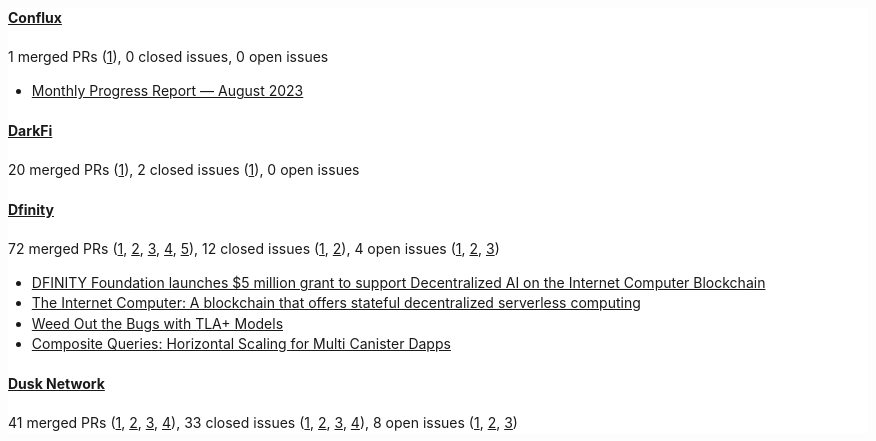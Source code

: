 [concordium-open_issues-1]: https://github.com/Concordium/concordium-rust-smart-contracts/issues?q=is%3Aissue+is%3Aopen+created%3A2023-08-01..2023-08-31%20-author:app/dependabot
[concordium-open_issues-2]: https://github.com/Concordium/concordium-base/issues?q=is%3Aissue+is%3Aopen+created%3A2023-08-01..2023-08-31%20-author:app/dependabot
[concordium-open_issues-3]: https://github.com/Concordium/concordium-node/issues?q=is%3Aissue+is%3Aopen+created%3A2023-08-01..2023-08-31%20-author:app/dependabot

#### [Conflux](https://github.com/Conflux-Chain)

1 merged PRs ([1][conflux-merged-prs-1]),
0 closed issues,
0 open issues

[conflux-merged-prs-1]: https://github.com/Conflux-Chain/conflux-rust/pulls?q=is%3Apr+is%3Aclosed+merged%3A2023-08-01..2023-08-31%20-author:app/dependabot

- [Monthly Progress Report — August 2023](https://medium.com/conflux-network/monthly-progress-report-august-2023-dc0f6c130f42)

#### [DarkFi](https://dark.fi)

20 merged PRs ([1][darkfi-merged-prs-1]),
2 closed issues ([1][darkfi-closed_issues-1]),
0 open issues

[darkfi-merged-prs-1]: https://github.com/darkrenaissance/darkfi/pulls?q=is%3Apr+is%3Aclosed+merged%3A2023-08-01..2023-08-31%20-author:app/dependabot
[darkfi-closed_issues-1]: https://github.com/darkrenaissance/darkfi/issues?q=is%3Aissue+is%3Aclosed+closed%3A2023-08-01..2023-08-31%20-author:app/dependabot

#### [Dfinity](https://github.com/dfinity)

72 merged PRs ([1][dfinity-merged-prs-1], [2][dfinity-merged-prs-2], [3][dfinity-merged-prs-3], [4][dfinity-merged-prs-4], [5][dfinity-merged-prs-5]),
12 closed issues ([1][dfinity-closed_issues-1], [2][dfinity-closed_issues-2]),
4 open issues ([1][dfinity-open_issues-1], [2][dfinity-open_issues-2], [3][dfinity-open_issues-3])

[dfinity-merged-prs-1]: https://github.com/dfinity/sdk/pulls?q=is%3Apr+is%3Aclosed+merged%3A2023-08-01..2023-08-31%20-author:app/dependabot
[dfinity-merged-prs-2]: https://github.com/dfinity/agent-rs/pulls?q=is%3Apr+is%3Aclosed+merged%3A2023-08-01..2023-08-31%20-author:app/dependabot
[dfinity-merged-prs-3]: https://github.com/dfinity/cdk-rs/pulls?q=is%3Apr+is%3Aclosed+merged%3A2023-08-01..2023-08-31%20-author:app/dependabot
[dfinity-merged-prs-4]: https://github.com/dfinity/candid/pulls?q=is%3Apr+is%3Aclosed+merged%3A2023-08-01..2023-08-31%20-author:app/dependabot
[dfinity-merged-prs-5]: https://github.com/dfinity/vessel/pulls?q=is%3Apr+is%3Aclosed+merged%3A2023-08-01..2023-08-31%20-author:app/dependabot
[dfinity-closed_issues-1]: https://github.com/dfinity/sdk/issues?q=is%3Aissue+is%3Aclosed+closed%3A2023-08-01..2023-08-31%20-author:app/dependabot
[dfinity-closed_issues-2]: https://github.com/dfinity/candid/issues?q=is%3Aissue+is%3Aclosed+closed%3A2023-08-01..2023-08-31%20-author:app/dependabot
[dfinity-open_issues-1]: https://github.com/dfinity/sdk/issues?q=is%3Aissue+is%3Aopen+created%3A2023-08-01..2023-08-31%20-author:app/dependabot
[dfinity-open_issues-2]: https://github.com/dfinity/agent-rs/issues?q=is%3Aissue+is%3Aopen+created%3A2023-08-01..2023-08-31%20-author:app/dependabot
[dfinity-open_issues-3]: https://github.com/dfinity/candid/issues?q=is%3Aissue+is%3Aopen+created%3A2023-08-01..2023-08-31%20-author:app/dependabot

- [DFINITY Foundation launches $5 million grant to support Decentralized AI on the Internet Computer Blockchain](https://medium.com/dfinity/dfinity-foundation-launches-5-million-grant-to-support-decentralized-ai-on-the-internet-computer-9bb93b4d68cd)
- [The Internet Computer: A blockchain that offers stateful decentralized serverless computing](https://medium.com/dfinity/the-internet-computer-a-blockchain-that-offers-stateful-decentralized-serverless-computing-cdbbfdca4b7e)
- [Weed Out the Bugs with TLA+ Models](https://medium.com/dfinity/weeding-out-the-bugs-with-tla-models-3606045bf24e)
- [Composite Queries: Horizontal Scaling for Multi Canister Dapps](https://medium.com/dfinity/composite-queries-horizontal-scaling-for-multi-canister-dapps-e766e62bdea9)

#### [Dusk Network](https://github.com/dusk-network)

41 merged PRs ([1][dusk_network-merged-prs-1], [2][dusk_network-merged-prs-2], [3][dusk_network-merged-prs-3], [4][dusk_network-merged-prs-4]),
33 closed issues ([1][dusk_network-closed_issues-1], [2][dusk_network-closed_issues-2], [3][dusk_network-closed_issues-3], [4][dusk_network-closed_issues-4]),
8 open issues ([1][dusk_network-open_issues-1], [2][dusk_network-open_issues-2], [3][dusk_network-open_issues-3])

[dusk_network-merged-prs-1]: https://github.com/dusk-network/plonk/pulls?q=is%3Apr+is%3Aclosed+merged%3A2023-08-01..2023-08-31%20-author:app/dependabot
[dusk_network-merged-prs-2]: https://github.com/dusk-network/rusk/pulls?q=is%3Apr+is%3Aclosed+merged%3A2023-08-01..2023-08-31%20-author:app/dependabot
[dusk_network-merged-prs-3]: https://github.com/dusk-network/wallet-cli/pulls?q=is%3Apr+is%3Aclosed+merged%3A2023-08-01..2023-08-31%20-author:app/dependabot
[dusk_network-merged-prs-4]: https://github.com/dusk-network/wallet-core/pulls?q=is%3Apr+is%3Aclosed+merged%3A2023-08-01..2023-08-31%20-author:app/dependabot
[dusk_network-closed_issues-1]: https://github.com/dusk-network/plonk/issues?q=is%3Aissue+is%3Aclosed+closed%3A2023-08-01..2023-08-31%20-author:app/dependabot
[dusk_network-closed_issues-2]: https://github.com/dusk-network/rusk/issues?q=is%3Aissue+is%3Aclosed+closed%3A2023-08-01..2023-08-31%20-author:app/dependabot
[dusk_network-closed_issues-3]: https://github.com/dusk-network/wallet-cli/issues?q=is%3Aissue+is%3Aclosed+closed%3A2023-08-01..2023-08-31%20-author:app/dependabot
[dusk_network-closed_issues-4]: https://github.com/dusk-network/wallet-core/issues?q=is%3Aissue+is%3Aclosed+closed%3A2023-08-01..2023-08-31%20-author:app/dependabot
[dusk_network-open_issues-1]: https://github.com/dusk-network/plonk/issues?q=is%3Aissue+is%3Aopen+created%3A2023-08-01..2023-08-31%20-author:app/dependabot
[dusk_network-open_issues-2]: https://github.com/dusk-network/rusk/issues?q=is%3Aissue+is%3Aopen+created%3A2023-08-01..2023-08-31%20-author:app/dependabot

[Alexander]: https://github.com/alexs-sh
[camilahanada]: https://github.com/camilahanada
[dvnik8006]: https://github.com/dvnik8006
[luxbe]: https://github.com/luxbe
[raulk]: https://github.com/raulk
[Brian Anderson]: https://github.com/brson
[Aimee Zhu]: https://github.com/Aimeedeer
[aleo-merged-prs-1]: https://github.com/AleoHQ/sdk/pulls?q=is%3Apr+is%3Aclosed+merged%3A2023-08-01..2023-08-31%20-author:app/dependabot
[aleo-merged-prs-2]: https://github.com/AleoHQ/leo/pulls?q=is%3Apr+is%3Aclosed+merged%3A2023-08-01..2023-08-31%20-author:app/dependabot
[aleo-merged-prs-3]: https://github.com/AleoHQ/snarkOS/pulls?q=is%3Apr+is%3Aclosed+merged%3A2023-08-01..2023-08-31%20-author:app/dependabot
[aleo-merged-prs-4]: https://github.com/AleoHQ/snarkVM/pulls?q=is%3Apr+is%3Aclosed+merged%3A2023-08-01..2023-08-31%20-author:app/dependabot
[aleo-merged-prs-5]: https://github.com/AleoHQ/welcome/pulls?q=is%3Apr+is%3Aclosed+merged%3A2023-08-01..2023-08-31%20-author:app/dependabot
[aleo-closed_issues-1]: https://github.com/AleoHQ/sdk/issues?q=is%3Aissue+is%3Aclosed+closed%3A2023-08-01..2023-08-31%20-author:app/dependabot
[aleo-closed_issues-2]: https://github.com/AleoHQ/leo/issues?q=is%3Aissue+is%3Aclosed+closed%3A2023-08-01..2023-08-31%20-author:app/dependabot
[aleo-closed_issues-3]: https://github.com/AleoHQ/snarkOS/issues?q=is%3Aissue+is%3Aclosed+closed%3A2023-08-01..2023-08-31%20-author:app/dependabot
[aleo-closed_issues-4]: https://github.com/AleoHQ/welcome/issues?q=is%3Aissue+is%3Aclosed+closed%3A2023-08-01..2023-08-31%20-author:app/dependabot
[aleo-open_issues-1]: https://github.com/AleoHQ/sdk/issues?q=is%3Aissue+is%3Aopen+created%3A2023-08-01..2023-08-31%20-author:app/dependabot
[aleo-open_issues-2]: https://github.com/AleoHQ/leo/issues?q=is%3Aissue+is%3Aopen+created%3A2023-08-01..2023-08-31%20-author:app/dependabot
[aleo-open_issues-3]: https://github.com/AleoHQ/snarkOS/issues?q=is%3Aissue+is%3Aopen+created%3A2023-08-01..2023-08-31%20-author:app/dependabot
[aleo-open_issues-4]: https://github.com/AleoHQ/snarkVM/issues?q=is%3Aissue+is%3Aopen+created%3A2023-08-01..2023-08-31%20-author:app/dependabot
[anoma-merged-prs-1]: https://github.com/anoma/masp/pulls?q=is%3Apr+is%3Aclosed+merged%3A2023-08-01..2023-08-31%20-author:app/dependabot
[anoma-merged-prs-2]: https://github.com/anoma/namada/pulls?q=is%3Apr+is%3Aclosed+merged%3A2023-08-01..2023-08-31%20-author:app/dependabot
[anoma-merged-prs-3]: https://github.com/anoma/vamp-ir/pulls?q=is%3Apr+is%3Aclosed+merged%3A2023-08-01..2023-08-31%20-author:app/dependabot
[anoma-merged-prs-4]: https://github.com/anoma/taiga/pulls?q=is%3Apr+is%3Aclosed+merged%3A2023-08-01..2023-08-31%20-author:app/dependabot
[anoma-closed_issues-1]: https://github.com/anoma/masp/issues?q=is%3Aissue+is%3Aclosed+closed%3A2023-08-01..2023-08-31%20-author:app/dependabot
[anoma-closed_issues-2]: https://github.com/anoma/namada/issues?q=is%3Aissue+is%3Aclosed+closed%3A2023-08-01..2023-08-31%20-author:app/dependabot
[anoma-open_issues-1]: https://github.com/anoma/masp/issues?q=is%3Aissue+is%3Aopen+created%3A2023-08-01..2023-08-31%20-author:app/dependabot
[anoma-open_issues-2]: https://github.com/anoma/namada/issues?q=is%3Aissue+is%3Aopen+created%3A2023-08-01..2023-08-31%20-author:app/dependabot
[anoma-open_issues-3]: https://github.com/anoma/taiga/issues?q=is%3Aissue+is%3Aopen+created%3A2023-08-01..2023-08-31%20-author:app/dependabot
[aptos-merged-prs-1]: https://github.com/aptos-labs/aptos-core/pulls?q=is%3Apr+is%3Aclosed+merged%3A2023-08-01..2023-08-31%20-author:app/dependabot
[aptos-closed_issues-1]: https://github.com/aptos-labs/aptos-core/issues?q=is%3Aissue+is%3Aclosed+closed%3A2023-08-01..2023-08-31%20-author:app/dependabot
[aptos-open_issues-1]: https://github.com/aptos-labs/aptos-core/issues?q=is%3Aissue+is%3Aopen+created%3A2023-08-01..2023-08-31%20-author:app/dependabot
[casper-merged-prs-1]: https://github.com/casper-network/casper-node/pulls?q=is%3Apr+is%3Aclosed+merged%3A2023-08-01..2023-08-31%20-author:app/dependabot
[casper-merged-prs-2]: https://github.com/casper-network/docs/pulls?q=is%3Apr+is%3Aclosed+merged%3A2023-08-01..2023-08-31%20-author:app/dependabot
[casper-closed_issues-1]: https://github.com/casper-network/casper-node/issues?q=is%3Aissue+is%3Aclosed+closed%3A2023-08-01..2023-08-31%20-author:app/dependabot
[casper-closed_issues-2]: https://github.com/casper-network/docs/issues?q=is%3Aissue+is%3Aclosed+closed%3A2023-08-01..2023-08-31%20-author:app/dependabot
[casper-open_issues-1]: https://github.com/casper-network/casper-node/issues?q=is%3Aissue+is%3Aopen+created%3A2023-08-01..2023-08-31%20-author:app/dependabot
[casper-open_issues-2]: https://github.com/casper-network/docs/issues?q=is%3Aissue+is%3Aopen+created%3A2023-08-01..2023-08-31%20-author:app/dependabot
[comit-merged-prs-1]: https://github.com/comit-network/xmr-btc-swap/pulls?q=is%3Apr+is%3Aclosed+merged%3A2023-08-01..2023-08-31%20-author:app/dependabot
[comit-closed_issues-1]: https://github.com/comit-network/xmr-btc-swap/issues?q=is%3Aissue+is%3Aclosed+closed%3A2023-08-01..2023-08-31%20-author:app/dependabot
[comit-open_issues-1]: https://github.com/comit-network/xmr-btc-swap/issues?q=is%3Aissue+is%3Aopen+created%3A2023-08-01..2023-08-31%20-author:app/dependabot
[concordium-merged-prs-1]: https://github.com/Concordium/concordium-rust-smart-contracts/pulls?q=is%3Apr+is%3Aclosed+merged%3A2023-08-01..2023-08-31%20-author:app/dependabot
[concordium-merged-prs-2]: https://github.com/Concordium/concordium-contracts-common/pulls?q=is%3Apr+is%3Aclosed+merged%3A2023-08-01..2023-08-31%20-author:app/dependabot
[concordium-merged-prs-3]: https://github.com/Concordium/concordium-rust-sdk/pulls?q=is%3Apr+is%3Aclosed+merged%3A2023-08-01..2023-08-31%20-author:app/dependabot
[concordium-merged-prs-4]: https://github.com/Concordium/concordium-base/pulls?q=is%3Apr+is%3Aclosed+merged%3A2023-08-01..2023-08-31%20-author:app/dependabot
[concordium-merged-prs-5]: https://github.com/Concordium/concordium-node/pulls?q=is%3Apr+is%3Aclosed+merged%3A2023-08-01..2023-08-31%20-author:app/dependabot
[concordium-closed_issues-1]: https://github.com/Concordium/concordium-rust-smart-contracts/issues?q=is%3Aissue+is%3Aclosed+closed%3A2023-08-01..2023-08-31%20-author:app/dependabot
[concordium-closed_issues-2]: https://github.com/Concordium/concordium-contracts-common/issues?q=is%3Aissue+is%3Aclosed+closed%3A2023-08-01..2023-08-31%20-author:app/dependabot
[concordium-closed_issues-3]: https://github.com/Concordium/concordium-rust-sdk/issues?q=is%3Aissue+is%3Aclosed+closed%3A2023-08-01..2023-08-31%20-author:app/dependabot
[concordium-closed_issues-4]: https://github.com/Concordium/concordium-base/issues?q=is%3Aissue+is%3Aclosed+closed%3A2023-08-01..2023-08-31%20-author:app/dependabot
[concordium-closed_issues-5]: https://github.com/Concordium/concordium-node/issues?q=is%3Aissue+is%3Aclosed+closed%3A2023-08-01..2023-08-31%20-author:app/dependabot
[dusk_network-open_issues-3]: https://github.com/dusk-network/wallet-cli/issues?q=is%3Aissue+is%3Aopen+created%3A2023-08-01..2023-08-31%20-author:app/dependabot
[espresso_systems-merged-prs-1]: https://github.com/EspressoSystems/jellyfish/pulls?q=is%3Apr+is%3Aclosed+merged%3A2023-08-01..2023-08-31%20-author:app/dependabot
[espresso_systems-merged-prs-2]: https://github.com/EspressoSystems/HotShot/pulls?q=is%3Apr+is%3Aclosed+merged%3A2023-08-01..2023-08-31%20-author:app/dependabot
[espresso_systems-closed_issues-1]: https://github.com/EspressoSystems/jellyfish/issues?q=is%3Aissue+is%3Aclosed+closed%3A2023-08-01..2023-08-31%20-author:app/dependabot
[espresso_systems-closed_issues-2]: https://github.com/EspressoSystems/HotShot/issues?q=is%3Aissue+is%3Aclosed+closed%3A2023-08-01..2023-08-31%20-author:app/dependabot
[espresso_systems-open_issues-1]: https://github.com/EspressoSystems/jellyfish/issues?q=is%3Aissue+is%3Aopen+created%3A2023-08-01..2023-08-31%20-author:app/dependabot
[espresso_systems-open_issues-2]: https://github.com/EspressoSystems/HotShot/issues?q=is%3Aissue+is%3Aopen+created%3A2023-08-01..2023-08-31%20-author:app/dependabot
[filecoin-merged-prs-1]: https://github.com/filecoin-project/blstrs/pulls?q=is%3Apr+is%3Aclosed+merged%3A2023-08-01..2023-08-31%20-author:app/dependabot
[filecoin-merged-prs-2]: https://github.com/filecoin-project/builtin-actors/pulls?q=is%3Apr+is%3Aclosed+merged%3A2023-08-01..2023-08-31%20-author:app/dependabot
[filecoin-merged-prs-3]: https://github.com/filecoin-project/builtin-actors-bundler/pulls?q=is%3Apr+is%3Aclosed+merged%3A2023-08-01..2023-08-31%20-author:app/dependabot
[filecoin-merged-prs-4]: https://github.com/filecoin-project/filecoin-ffi/pulls?q=is%3Apr+is%3Aclosed+merged%3A2023-08-01..2023-08-31%20-author:app/dependabot
[filecoin-merged-prs-5]: https://github.com/lurk-lab/neptune/pulls?q=is%3Apr+is%3Aclosed+merged%3A2023-08-01..2023-08-31%20-author:app/dependabot
[filecoin-merged-prs-6]: https://github.com/filecoin-project/ref-fvm/pulls?q=is%3Apr+is%3Aclosed+merged%3A2023-08-01..2023-08-31%20-author:app/dependabot
[filecoin-merged-prs-7]: https://github.com/filecoin-project/rust-fil-proofs/pulls?q=is%3Apr+is%3Aclosed+merged%3A2023-08-01..2023-08-31%20-author:app/dependabot
[filecoin-merged-prs-8]: https://github.com/ChainSafe/forest/pulls?q=is%3Apr+is%3Aclosed+merged%3A2023-08-01..2023-08-31%20-author:app/dependabot
[filecoin-closed_issues-1]: https://github.com/filecoin-project/blstrs/issues?q=is%3Aissue+is%3Aclosed+closed%3A2023-08-01..2023-08-31%20-author:app/dependabot
[filecoin-closed_issues-2]: https://github.com/filecoin-project/builtin-actors/issues?q=is%3Aissue+is%3Aclosed+closed%3A2023-08-01..2023-08-31%20-author:app/dependabot
[filecoin-closed_issues-3]: https://github.com/lurk-lab/neptune/issues?q=is%3Aissue+is%3Aclosed+closed%3A2023-08-01..2023-08-31%20-author:app/dependabot
[filecoin-closed_issues-4]: https://github.com/filecoin-project/ref-fvm/issues?q=is%3Aissue+is%3Aclosed+closed%3A2023-08-01..2023-08-31%20-author:app/dependabot
[filecoin-closed_issues-5]: https://github.com/ChainSafe/forest/issues?q=is%3Aissue+is%3Aclosed+closed%3A2023-08-01..2023-08-31%20-author:app/dependabot
[filecoin-open_issues-1]: https://github.com/filecoin-project/builtin-actors/issues?q=is%3Aissue+is%3Aopen+created%3A2023-08-01..2023-08-31%20-author:app/dependabot
[filecoin-open_issues-2]: https://github.com/lurk-lab/neptune/issues?q=is%3Aissue+is%3Aopen+created%3A2023-08-01..2023-08-31%20-author:app/dependabot
[filecoin-open_issues-3]: https://github.com/filecoin-project/ref-fvm/issues?q=is%3Aissue+is%3Aopen+created%3A2023-08-01..2023-08-31%20-author:app/dependabot
[filecoin-open_issues-4]: https://github.com/ChainSafe/forest/issues?q=is%3Aissue+is%3Aopen+created%3A2023-08-01..2023-08-31%20-author:app/dependabot
[findora-merged-prs-1]: https://github.com/FindoraNetwork/platform/pulls?q=is%3Apr+is%3Aclosed+merged%3A2023-08-01..2023-08-31%20-author:app/dependabot
[findora-merged-prs-2]: https://github.com/FindoraNetwork/findora-scanner/pulls?q=is%3Apr+is%3Aclosed+merged%3A2023-08-01..2023-08-31%20-author:app/dependabot
[findora-merged-prs-3]: https://github.com/FindoraNetwork/noah/pulls?q=is%3Apr+is%3Aclosed+merged%3A2023-08-01..2023-08-31%20-author:app/dependabot
[fluence-merged-prs-1]: https://github.com/fluencelabs/marine/pulls?q=is%3Apr+is%3Aclosed+merged%3A2023-08-01..2023-08-31%20-author:app/dependabot
[fluence-merged-prs-2]: https://github.com/fluencelabs/aquavm/pulls?q=is%3Apr+is%3Aclosed+merged%3A2023-08-01..2023-08-31%20-author:app/dependabot
[fluence-merged-prs-3]: https://github.com/fluencelabs/examples/pulls?q=is%3Apr+is%3Aclosed+merged%3A2023-08-01..2023-08-31%20-author:app/dependabot
[fluence-merged-prs-4]: https://github.com/fluencelabs/registry/pulls?q=is%3Apr+is%3Aclosed+merged%3A2023-08-01..2023-08-31%20-author:app/dependabot
[fluence-merged-prs-5]: https://github.com/fluencelabs/trust-graph/pulls?q=is%3Apr+is%3Aclosed+merged%3A2023-08-01..2023-08-31%20-author:app/dependabot
[fluence-merged-prs-6]: https://github.com/fluencelabs/aqua-ipfs/pulls?q=is%3Apr+is%3Aclosed+merged%3A2023-08-01..2023-08-31%20-author:app/dependabot
[fluence-merged-prs-7]: https://github.com/fluencelabs/nox/pulls?q=is%3Apr+is%3Aclosed+merged%3A2023-08-01..2023-08-31%20-author:app/dependabot
[fluence-closed_issues-1]: https://github.com/fluencelabs/aquavm/issues?q=is%3Aissue+is%3Aclosed+closed%3A2023-08-01..2023-08-31%20-author:app/dependabot
[fuel-merged-prs-1]: https://github.com/FuelLabs/faucet/pulls?q=is%3Apr+is%3Aclosed+merged%3A2023-08-01..2023-08-31%20-author:app/dependabot
[fuel-merged-prs-2]: https://github.com/FuelLabs/forc-wallet/pulls?q=is%3Apr+is%3Aclosed+merged%3A2023-08-01..2023-08-31%20-author:app/dependabot
[fuel-merged-prs-3]: https://github.com/FuelLabs/fuel-core/pulls?q=is%3Apr+is%3Aclosed+merged%3A2023-08-01..2023-08-31%20-author:app/dependabot
[fuel-merged-prs-4]: https://github.com/FuelLabs/fuel-indexer/pulls?q=is%3Apr+is%3Aclosed+merged%3A2023-08-01..2023-08-31%20-author:app/dependabot
[fuel-merged-prs-5]: https://github.com/FuelLabs/fuel-vm/pulls?q=is%3Apr+is%3Aclosed+merged%3A2023-08-01..2023-08-31%20-author:app/dependabot
[fuel-merged-prs-6]: https://github.com/FuelLabs/fuels-rs/pulls?q=is%3Apr+is%3Aclosed+merged%3A2023-08-01..2023-08-31%20-author:app/dependabot
[fuel-merged-prs-7]: https://github.com/FuelLabs/fuelup/pulls?q=is%3Apr+is%3Aclosed+merged%3A2023-08-01..2023-08-31%20-author:app/dependabot
[fuel-merged-prs-8]: https://github.com/FuelLabs/sway/pulls?q=is%3Apr+is%3Aclosed+merged%3A2023-08-01..2023-08-31%20-author:app/dependabot
[fuel-closed_issues-1]: https://github.com/FuelLabs/forc-wallet/issues?q=is%3Aissue+is%3Aclosed+closed%3A2023-08-01..2023-08-31%20-author:app/dependabot
[fuel-closed_issues-2]: https://github.com/FuelLabs/fuel-core/issues?q=is%3Aissue+is%3Aclosed+closed%3A2023-08-01..2023-08-31%20-author:app/dependabot
[fuel-closed_issues-3]: https://github.com/FuelLabs/fuel-indexer/issues?q=is%3Aissue+is%3Aclosed+closed%3A2023-08-01..2023-08-31%20-author:app/dependabot
[fuel-closed_issues-4]: https://github.com/FuelLabs/fuel-vm/issues?q=is%3Aissue+is%3Aclosed+closed%3A2023-08-01..2023-08-31%20-author:app/dependabot
[fuel-closed_issues-5]: https://github.com/FuelLabs/fuels-rs/issues?q=is%3Aissue+is%3Aclosed+closed%3A2023-08-01..2023-08-31%20-author:app/dependabot
[fuel-closed_issues-6]: https://github.com/FuelLabs/fuelup/issues?q=is%3Aissue+is%3Aclosed+closed%3A2023-08-01..2023-08-31%20-author:app/dependabot
[fuel-closed_issues-7]: https://github.com/FuelLabs/sway/issues?q=is%3Aissue+is%3Aclosed+closed%3A2023-08-01..2023-08-31%20-author:app/dependabot
[fuel-open_issues-1]: https://github.com/FuelLabs/forc-wallet/issues?q=is%3Aissue+is%3Aopen+created%3A2023-08-01..2023-08-31%20-author:app/dependabot
[fuel-open_issues-2]: https://github.com/FuelLabs/fuel-core/issues?q=is%3Aissue+is%3Aopen+created%3A2023-08-01..2023-08-31%20-author:app/dependabot
[fuel-open_issues-3]: https://github.com/FuelLabs/fuel-indexer/issues?q=is%3Aissue+is%3Aopen+created%3A2023-08-01..2023-08-31%20-author:app/dependabot
[fuel-open_issues-4]: https://github.com/FuelLabs/fuel-vm/issues?q=is%3Aissue+is%3Aopen+created%3A2023-08-01..2023-08-31%20-author:app/dependabot
[fuel-open_issues-5]: https://github.com/FuelLabs/fuels-rs/issues?q=is%3Aissue+is%3Aopen+created%3A2023-08-01..2023-08-31%20-author:app/dependabot
[fuel-open_issues-6]: https://github.com/FuelLabs/fuelup/issues?q=is%3Aissue+is%3Aopen+created%3A2023-08-01..2023-08-31%20-author:app/dependabot
[fuel-open_issues-7]: https://github.com/FuelLabs/sway/issues?q=is%3Aissue+is%3Aopen+created%3A2023-08-01..2023-08-31%20-author:app/dependabot
[golem-merged-prs-1]: https://github.com/golemfactory/yagna/pulls?q=is%3Apr+is%3Aclosed+merged%3A2023-08-01..2023-08-31%20-author:app/dependabot
[golem-merged-prs-2]: https://github.com/golemfactory/ya-relay/pulls?q=is%3Apr+is%3Aclosed+merged%3A2023-08-01..2023-08-31%20-author:app/dependabot
[golem-closed_issues-1]: https://github.com/golemfactory/yagna/issues?q=is%3Aissue+is%3Aclosed+closed%3A2023-08-01..2023-08-31%20-author:app/dependabot
[golem-closed_issues-2]: https://github.com/golemfactory/ya-relay/issues?q=is%3Aissue+is%3Aclosed+closed%3A2023-08-01..2023-08-31%20-author:app/dependabot
[golem-closed_issues-3]: https://github.com/golemfactory/ya-runtime-vm/issues?q=is%3Aissue+is%3Aclosed+closed%3A2023-08-01..2023-08-31%20-author:app/dependabot
[golem-open_issues-1]: https://github.com/golemfactory/yagna/issues?q=is%3Aissue+is%3Aopen+created%3A2023-08-01..2023-08-31%20-author:app/dependabot
[golem-open_issues-2]: https://github.com/golemfactory/ya-relay/issues?q=is%3Aissue+is%3Aopen+created%3A2023-08-01..2023-08-31%20-author:app/dependabot
[golem-open_issues-3]: https://github.com/golemfactory/ya-runtime-vm/issues?q=is%3Aissue+is%3Aopen+created%3A2023-08-01..2023-08-31%20-author:app/dependabot
[grin-merged-prs-1]: https://github.com/mimblewimble/grin/pulls?q=is%3Apr+is%3Aclosed+merged%3A2023-08-01..2023-08-31%20-author:app/dependabot
[grin-merged-prs-2]: https://github.com/mimblewimble/grin-wallet/pulls?q=is%3Apr+is%3Aclosed+merged%3A2023-08-01..2023-08-31%20-author:app/dependabot
[grin-open_issues-1]: https://github.com/mimblewimble/grin/issues?q=is%3Aissue+is%3Aopen+created%3A2023-08-01..2023-08-31%20-author:app/dependabot
[helium-merged-prs-1]: https://github.com/helium/gateway-rs/pulls?q=is%3Apr+is%3Aclosed+merged%3A2023-08-01..2023-08-31%20-author:app/dependabot
[helium-merged-prs-2]: https://github.com/helium/semtech-udp/pulls?q=is%3Apr+is%3Aclosed+merged%3A2023-08-01..2023-08-31%20-author:app/dependabot
[helium-merged-prs-3]: https://github.com/helium/helium-crypto-rs/pulls?q=is%3Apr+is%3Aclosed+merged%3A2023-08-01..2023-08-31%20-author:app/dependabot
[helium-merged-prs-4]: https://github.com/helium/ecc608-linux-rs/pulls?q=is%3Apr+is%3Aclosed+merged%3A2023-08-01..2023-08-31%20-author:app/dependabot
[helium-merged-prs-5]: https://github.com/helium/helium-wallet-rs/pulls?q=is%3Apr+is%3Aclosed+merged%3A2023-08-01..2023-08-31%20-author:app/dependabot
[helium-closed_issues-1]: https://github.com/helium/gateway-rs/issues?q=is%3Aissue+is%3Aclosed+closed%3A2023-08-01..2023-08-31%20-author:app/dependabot
[helium-open_issues-1]: https://github.com/helium/helium-wallet-rs/issues?q=is%3Aissue+is%3Aopen+created%3A2023-08-01..2023-08-31%20-author:app/dependabot
[holochain-merged-prs-1]: https://github.com/holochain/holochain/pulls?q=is%3Apr+is%3Aclosed+merged%3A2023-08-01..2023-08-31%20-author:app/dependabot
[holochain-merged-prs-2]: https://github.com/holochain/launcher/pulls?q=is%3Apr+is%3Aclosed+merged%3A2023-08-01..2023-08-31%20-author:app/dependabot
[holochain-merged-prs-3]: https://github.com/holochain/holochain-client-rust/pulls?q=is%3Apr+is%3Aclosed+merged%3A2023-08-01..2023-08-31%20-author:app/dependabot
[holochain-merged-prs-4]: https://github.com/holochain/holochain-wasmer/pulls?q=is%3Apr+is%3Aclosed+merged%3A2023-08-01..2023-08-31%20-author:app/dependabot
[holochain-closed_issues-1]: https://github.com/holochain/holochain/issues?q=is%3Aissue+is%3Aclosed+closed%3A2023-08-01..2023-08-31%20-author:app/dependabot
[holochain-closed_issues-2]: https://github.com/holochain/launcher/issues?q=is%3Aissue+is%3Aclosed+closed%3A2023-08-01..2023-08-31%20-author:app/dependabot
[holochain-open_issues-1]: https://github.com/holochain/holochain/issues?q=is%3Aissue+is%3Aopen+created%3A2023-08-01..2023-08-31%20-author:app/dependabot
[holochain-open_issues-2]: https://github.com/holochain/launcher/issues?q=is%3Aissue+is%3Aopen+created%3A2023-08-01..2023-08-31%20-author:app/dependabot
[iota-merged-prs-1]: https://github.com/iotaledger/wallet.rs/pulls?q=is%3Apr+is%3Aclosed+merged%3A2023-08-01..2023-08-31%20-author:app/dependabot
[iota-merged-prs-2]: https://github.com/iotaledger/iota.rs/pulls?q=is%3Apr+is%3Aclosed+merged%3A2023-08-01..2023-08-31%20-author:app/dependabot
[iota-merged-prs-3]: https://github.com/iotaledger/identity.rs/pulls?q=is%3Apr+is%3Aclosed+merged%3A2023-08-01..2023-08-31%20-author:app/dependabot
[iota-open_issues-1]: https://github.com/iotaledger/bee/issues?q=is%3Aissue+is%3Aopen+created%3A2023-08-01..2023-08-31%20-author:app/dependabot
[iota-open_issues-2]: https://github.com/iotaledger/identity.rs/issues?q=is%3Aissue+is%3Aopen+created%3A2023-08-01..2023-08-31%20-author:app/dependabot
[maidsafe-merged-prs-1]: https://github.com/maidsafe/safe_network/pulls?q=is%3Apr+is%3Aclosed+merged%3A2023-08-01..2023-08-31%20-author:app/dependabot
[maidsafe-closed_issues-1]: https://github.com/maidsafe/safe_network/issues?q=is%3Aissue+is%3Aclosed+closed%3A2023-08-01..2023-08-31%20-author:app/dependabot
[maidsafe-open_issues-1]: https://github.com/maidsafe/safe_network/issues?q=is%3Aissue+is%3Aopen+created%3A2023-08-01..2023-08-31%20-author:app/dependabot
[maidsafe-open_issues-2]: https://github.com/maidsafe/qp2p/issues?q=is%3Aissue+is%3Aopen+created%3A2023-08-01..2023-08-31%20-author:app/dependabot
[mina-merged-prs-1]: https://github.com/openmina/openmina/pulls?q=is%3Apr+is%3Aclosed+merged%3A2023-08-01..2023-08-31%20-author:app/dependabot
[mina-closed_issues-1]: https://github.com/openmina/openmina/issues?q=is%3Aissue+is%3Aclosed+closed%3A2023-08-01..2023-08-31%20-author:app/dependabot
[mina-open_issues-1]: https://github.com/openmina/openmina/issues?q=is%3Aissue+is%3Aopen+created%3A2023-08-01..2023-08-31%20-author:app/dependabot
[mobilecoin-merged-prs-1]: https://github.com/mobilecoinfoundation/mobilecoin/pulls?q=is%3Apr+is%3Aclosed+merged%3A2023-08-01..2023-08-31%20-author:app/dependabot
[mobilecoin-closed_issues-1]: https://github.com/mobilecoinfoundation/mobilecoin/issues?q=is%3Aissue+is%3Aclosed+closed%3A2023-08-01..2023-08-31%20-author:app/dependabot
[mobilecoin-open_issues-1]: https://github.com/mobilecoinfoundation/mobilecoin/issues?q=is%3Aissue+is%3Aopen+created%3A2023-08-01..2023-08-31%20-author:app/dependabot
[multiversx-merged-prs-1]: https://github.com/multiversx/mx-sdk-rs/pulls?q=is%3Apr+is%3Aclosed+merged%3A2023-08-01..2023-08-31%20-author:app/dependabot
[multiversx-merged-prs-2]: https://github.com/multiversx/mx-exchange-sc/pulls?q=is%3Apr+is%3Aclosed+merged%3A2023-08-01..2023-08-31%20-author:app/dependabot
[multiversx-merged-prs-3]: https://github.com/multiversx/mx-metabonding-sc/pulls?q=is%3Apr+is%3Aclosed+merged%3A2023-08-01..2023-08-31%20-author:app/dependabot
[multiversx-merged-prs-4]: https://github.com/multiversx/mx-bridge-eth-sc-rs/pulls?q=is%3Apr+is%3Aclosed+merged%3A2023-08-01..2023-08-31%20-author:app/dependabot
[multiversx-closed_issues-1]: https://github.com/multiversx/mx-sdk-rs/issues?q=is%3Aissue+is%3Aclosed+closed%3A2023-08-01..2023-08-31%20-author:app/dependabot
[multiversx-open_issues-1]: https://github.com/multiversx/mx-sdk-rs/issues?q=is%3Aissue+is%3Aopen+created%3A2023-08-01..2023-08-31%20-author:app/dependabot
[near-merged-prs-1]: https://github.com/near/workspaces-rs/pulls?q=is%3Apr+is%3Aclosed+merged%3A2023-08-01..2023-08-31%20-author:app/dependabot
[near-merged-prs-2]: https://github.com/near/nearcore/pulls?q=is%3Apr+is%3Aclosed+merged%3A2023-08-01..2023-08-31%20-author:app/dependabot
[near-merged-prs-3]: https://github.com/near/near-cli-rs/pulls?q=is%3Apr+is%3Aclosed+merged%3A2023-08-01..2023-08-31%20-author:app/dependabot
[near-merged-prs-4]: https://github.com/near/near-sdk-rs/pulls?q=is%3Apr+is%3Aclosed+merged%3A2023-08-01..2023-08-31%20-author:app/dependabot
[near-merged-prs-5]: https://github.com/near/near-jsonrpc-client-rs/pulls?q=is%3Apr+is%3Aclosed+merged%3A2023-08-01..2023-08-31%20-author:app/dependabot
[near-merged-prs-6]: https://github.com/near/borsh-rs/pulls?q=is%3Apr+is%3Aclosed+merged%3A2023-08-01..2023-08-31%20-author:app/dependabot
[near-closed_issues-1]: https://github.com/near/nearcore/issues?q=is%3Aissue+is%3Aclosed+closed%3A2023-08-01..2023-08-31%20-author:app/dependabot
[near-closed_issues-2]: https://github.com/near/near-cli-rs/issues?q=is%3Aissue+is%3Aclosed+closed%3A2023-08-01..2023-08-31%20-author:app/dependabot
[near-closed_issues-3]: https://github.com/near/near-sdk-rs/issues?q=is%3Aissue+is%3Aclosed+closed%3A2023-08-01..2023-08-31%20-author:app/dependabot
[near-closed_issues-4]: https://github.com/near/borsh-rs/issues?q=is%3Aissue+is%3Aclosed+closed%3A2023-08-01..2023-08-31%20-author:app/dependabot
[near-open_issues-1]: https://github.com/near/nearcore/issues?q=is%3Aissue+is%3Aopen+created%3A2023-08-01..2023-08-31%20-author:app/dependabot
[near-open_issues-2]: https://github.com/near/near-sdk-rs/issues?q=is%3Aissue+is%3Aopen+created%3A2023-08-01..2023-08-31%20-author:app/dependabot
[near-open_issues-3]: https://github.com/near/borsh-rs/issues?q=is%3Aissue+is%3Aopen+created%3A2023-08-01..2023-08-31%20-author:app/dependabot
[near-open_issues-4]: https://github.com/near/near-indexer-for-explorer/issues?q=is%3Aissue+is%3Aopen+created%3A2023-08-01..2023-08-31%20-author:app/dependabot
[nervos-merged-prs-1]: https://github.com/nervosnetwork/ckb/pulls?q=is%3Apr+is%3Aclosed+merged%3A2023-08-01..2023-08-31%20-author:app/dependabot
[nervos-merged-prs-2]: https://github.com/nervosnetwork/ckb-vm/pulls?q=is%3Apr+is%3Aclosed+merged%3A2023-08-01..2023-08-31%20-author:app/dependabot
[nervos-merged-prs-3]: https://github.com/nervosnetwork/molecule/pulls?q=is%3Apr+is%3Aclosed+merged%3A2023-08-01..2023-08-31%20-author:app/dependabot
[nervos-merged-prs-4]: https://github.com/godwokenrises/godwoken-tests/pulls?q=is%3Apr+is%3Aclosed+merged%3A2023-08-01..2023-08-31%20-author:app/dependabot
[nervos-closed_issues-1]: https://github.com/nervosnetwork/ckb/issues?q=is%3Aissue+is%3Aclosed+closed%3A2023-08-01..2023-08-31%20-author:app/dependabot
[nervos-closed_issues-2]: https://github.com/nervosnetwork/capsule/issues?q=is%3Aissue+is%3Aclosed+closed%3A2023-08-01..2023-08-31%20-author:app/dependabot
[nervos-open_issues-1]: https://github.com/nervosnetwork/ckb/issues?q=is%3Aissue+is%3Aopen+created%3A2023-08-01..2023-08-31%20-author:app/dependabot
[oasis-merged-prs-1]: https://github.com/oasisprotocol/oasis-sdk/pulls?q=is%3Apr+is%3Aclosed+merged%3A2023-08-01..2023-08-31%20-author:app/dependabot
[oasis-closed_issues-1]: https://github.com/oasisprotocol/oasis-sdk/issues?q=is%3Aissue+is%3Aclosed+closed%3A2023-08-01..2023-08-31%20-author:app/dependabot
[oasis-open_issues-1]: https://github.com/oasisprotocol/oasis-sdk/issues?q=is%3Aissue+is%3Aopen+created%3A2023-08-01..2023-08-31%20-author:app/dependabot
[parity-merged-prs-1]: https://github.com/paritytech/substrate/pulls?q=is%3Apr+is%3Aclosed+merged%3A2023-08-01..2023-08-31%20-author:app/dependabot
[parity-merged-prs-2]: https://github.com/paritytech/polkadot/pulls?q=is%3Apr+is%3Aclosed+merged%3A2023-08-01..2023-08-31%20-author:app/dependabot
[parity-merged-prs-3]: https://github.com/paritytech/cumulus/pulls?q=is%3Apr+is%3Aclosed+merged%3A2023-08-01..2023-08-31%20-author:app/dependabot
[parity-merged-prs-4]: https://github.com/paritytech/parity-signer/pulls?q=is%3Apr+is%3Aclosed+merged%3A2023-08-01..2023-08-31%20-author:app/dependabot
[parity-merged-prs-5]: https://github.com/paritytech/ink/pulls?q=is%3Apr+is%3Aclosed+merged%3A2023-08-01..2023-08-31%20-author:app/dependabot
[parity-merged-prs-6]: https://github.com/paritytech/parity-common/pulls?q=is%3Apr+is%3Aclosed+merged%3A2023-08-01..2023-08-31%20-author:app/dependabot
[parity-merged-prs-7]: https://github.com/paritytech/subxt/pulls?q=is%3Apr+is%3Aclosed+merged%3A2023-08-01..2023-08-31%20-author:app/dependabot
[parity-merged-prs-8]: https://github.com/paritytech/jsonrpsee/pulls?q=is%3Apr+is%3Aclosed+merged%3A2023-08-01..2023-08-31%20-author:app/dependabot
[parity-merged-prs-9]: https://github.com/paritytech/frontier/pulls?q=is%3Apr+is%3Aclosed+merged%3A2023-08-01..2023-08-31%20-author:app/dependabot
[parity-merged-prs-10]: https://github.com/paritytech/cargo-contract/pulls?q=is%3Apr+is%3Aclosed+merged%3A2023-08-01..2023-08-31%20-author:app/dependabot
[parity-merged-prs-11]: https://github.com/paritytech/substrate-contracts-node/pulls?q=is%3Apr+is%3Aclosed+merged%3A2023-08-01..2023-08-31%20-author:app/dependabot
[parity-merged-prs-12]: https://github.com/paritytech/metadata-portal/pulls?q=is%3Apr+is%3Aclosed+merged%3A2023-08-01..2023-08-31%20-author:app/dependabot
[parity-merged-prs-13]: https://github.com/paritytech/parity-bridges-common/pulls?q=is%3Apr+is%3Aclosed+merged%3A2023-08-01..2023-08-31%20-author:app/dependabot
[parity-closed_issues-1]: https://github.com/paritytech/substrate/issues?q=is%3Aissue+is%3Aclosed+closed%3A2023-08-01..2023-08-31%20-author:app/dependabot
[parity-closed_issues-2]: https://github.com/paritytech/polkadot/issues?q=is%3Aissue+is%3Aclosed+closed%3A2023-08-01..2023-08-31%20-author:app/dependabot
[parity-closed_issues-3]: https://github.com/paritytech/cumulus/issues?q=is%3Aissue+is%3Aclosed+closed%3A2023-08-01..2023-08-31%20-author:app/dependabot
[parity-closed_issues-4]: https://github.com/paritytech/parity-signer/issues?q=is%3Aissue+is%3Aclosed+closed%3A2023-08-01..2023-08-31%20-author:app/dependabot
[parity-closed_issues-5]: https://github.com/paritytech/ink/issues?q=is%3Aissue+is%3Aclosed+closed%3A2023-08-01..2023-08-31%20-author:app/dependabot
[parity-closed_issues-6]: https://github.com/paritytech/parity-common/issues?q=is%3Aissue+is%3Aclosed+closed%3A2023-08-01..2023-08-31%20-author:app/dependabot
[parity-closed_issues-7]: https://github.com/paritytech/subxt/issues?q=is%3Aissue+is%3Aclosed+closed%3A2023-08-01..2023-08-31%20-author:app/dependabot
[parity-closed_issues-8]: https://github.com/paritytech/jsonrpsee/issues?q=is%3Aissue+is%3Aclosed+closed%3A2023-08-01..2023-08-31%20-author:app/dependabot
[parity-closed_issues-9]: https://github.com/paritytech/frontier/issues?q=is%3Aissue+is%3Aclosed+closed%3A2023-08-01..2023-08-31%20-author:app/dependabot
[parity-closed_issues-10]: https://github.com/paritytech/cargo-contract/issues?q=is%3Aissue+is%3Aclosed+closed%3A2023-08-01..2023-08-31%20-author:app/dependabot
[parity-closed_issues-11]: https://github.com/paritytech/substrate-contracts-node/issues?q=is%3Aissue+is%3Aclosed+closed%3A2023-08-01..2023-08-31%20-author:app/dependabot
[parity-closed_issues-12]: https://github.com/paritytech/parity-bridges-common/issues?q=is%3Aissue+is%3Aclosed+closed%3A2023-08-01..2023-08-31%20-author:app/dependabot
[parity-open_issues-1]: https://github.com/paritytech/substrate/issues?q=is%3Aissue+is%3Aopen+created%3A2023-08-01..2023-08-31%20-author:app/dependabot
[parity-open_issues-2]: https://github.com/paritytech/cumulus/issues?q=is%3Aissue+is%3Aopen+created%3A2023-08-01..2023-08-31%20-author:app/dependabot
[parity-open_issues-3]: https://github.com/paritytech/parity-signer/issues?q=is%3Aissue+is%3Aopen+created%3A2023-08-01..2023-08-31%20-author:app/dependabot
[parity-open_issues-4]: https://github.com/paritytech/ink/issues?q=is%3Aissue+is%3Aopen+created%3A2023-08-01..2023-08-31%20-author:app/dependabot
[parity-open_issues-5]: https://github.com/paritytech/parity-common/issues?q=is%3Aissue+is%3Aopen+created%3A2023-08-01..2023-08-31%20-author:app/dependabot
[parity-open_issues-6]: https://github.com/paritytech/subxt/issues?q=is%3Aissue+is%3Aopen+created%3A2023-08-01..2023-08-31%20-author:app/dependabot
[parity-open_issues-7]: https://github.com/paritytech/jsonrpsee/issues?q=is%3Aissue+is%3Aopen+created%3A2023-08-01..2023-08-31%20-author:app/dependabot
[parity-open_issues-8]: https://github.com/paritytech/frontier/issues?q=is%3Aissue+is%3Aopen+created%3A2023-08-01..2023-08-31%20-author:app/dependabot
[parity-open_issues-9]: https://github.com/paritytech/cargo-contract/issues?q=is%3Aissue+is%3Aopen+created%3A2023-08-01..2023-08-31%20-author:app/dependabot
[parity-open_issues-10]: https://github.com/paritytech/substrate-contracts-node/issues?q=is%3Aissue+is%3Aopen+created%3A2023-08-01..2023-08-31%20-author:app/dependabot
[parity-open_issues-11]: https://github.com/paritytech/metadata-portal/issues?q=is%3Aissue+is%3Aopen+created%3A2023-08-01..2023-08-31%20-author:app/dependabot
[parity-open_issues-12]: https://github.com/paritytech/parity-bridges-common/issues?q=is%3Aissue+is%3Aopen+created%3A2023-08-01..2023-08-31%20-author:app/dependabot
[radix-merged-prs-1]: https://github.com/radixdlt/community-scrypto-examples/pulls?q=is%3Apr+is%3Aclosed+merged%3A2023-08-01..2023-08-31%20-author:app/dependabot
[radix-merged-prs-2]: https://github.com/radixdlt/radixdlt-scrypto/pulls?q=is%3Apr+is%3Aclosed+merged%3A2023-08-01..2023-08-31%20-author:app/dependabot
[radix-merged-prs-3]: https://github.com/radixdlt/scrypto-examples/pulls?q=is%3Apr+is%3Aclosed+merged%3A2023-08-01..2023-08-31%20-author:app/dependabot
[secret_network-merged-prs-1]: https://github.com/scrtlabs/SecretNetwork/pulls?q=is%3Apr+is%3Aclosed+merged%3A2023-08-01..2023-08-31%20-author:app/dependabot
[solana-merged-prs-1]: https://github.com/solana-labs/solana/pulls?q=is%3Apr+is%3Aclosed+merged%3A2023-08-01..2023-08-31%20-author:app/dependabot
[solana-merged-prs-2]: https://github.com/solana-labs/solana-program-library/pulls?q=is%3Apr+is%3Aclosed+merged%3A2023-08-01..2023-08-31%20-author:app/dependabot
[solana-closed_issues-1]: https://github.com/solana-labs/solana/issues?q=is%3Aissue+is%3Aclosed+closed%3A2023-08-01..2023-08-31%20-author:app/dependabot
[solana-closed_issues-2]: https://github.com/solana-labs/solana-program-library/issues?q=is%3Aissue+is%3Aclosed+closed%3A2023-08-01..2023-08-31%20-author:app/dependabot
[solana-open_issues-1]: https://github.com/solana-labs/solana/issues?q=is%3Aissue+is%3Aopen+created%3A2023-08-01..2023-08-31%20-author:app/dependabot
[solana-open_issues-2]: https://github.com/solana-labs/solana-program-library/issues?q=is%3Aissue+is%3Aopen+created%3A2023-08-01..2023-08-31%20-author:app/dependabot
[soroban-merged-prs-1]: https://github.com/stellar/rs-soroban-sdk/pulls?q=is%3Apr+is%3Aclosed+merged%3A2023-08-01..2023-08-31%20-author:app/dependabot
[soroban-merged-prs-2]: https://github.com/stellar/rs-soroban-env/pulls?q=is%3Apr+is%3Aclosed+merged%3A2023-08-01..2023-08-31%20-author:app/dependabot
[soroban-merged-prs-3]: https://github.com/stellar/soroban-tools/pulls?q=is%3Apr+is%3Aclosed+merged%3A2023-08-01..2023-08-31%20-author:app/dependabot
[soroban-merged-prs-4]: https://github.com/stellar/soroban-examples/pulls?q=is%3Apr+is%3Aclosed+merged%3A2023-08-01..2023-08-31%20-author:app/dependabot
[soroban-merged-prs-5]: https://github.com/stellar/scaffold-soroban/pulls?q=is%3Apr+is%3Aclosed+merged%3A2023-08-01..2023-08-31%20-author:app/dependabot
[soroban-closed_issues-1]: https://github.com/stellar/rs-soroban-sdk/issues?q=is%3Aissue+is%3Aclosed+closed%3A2023-08-01..2023-08-31%20-author:app/dependabot
[soroban-closed_issues-2]: https://github.com/stellar/rs-soroban-env/issues?q=is%3Aissue+is%3Aclosed+closed%3A2023-08-01..2023-08-31%20-author:app/dependabot
[soroban-closed_issues-3]: https://github.com/stellar/soroban-tools/issues?q=is%3Aissue+is%3Aclosed+closed%3A2023-08-01..2023-08-31%20-author:app/dependabot
[soroban-closed_issues-4]: https://github.com/stellar/soroban-examples/issues?q=is%3Aissue+is%3Aclosed+closed%3A2023-08-01..2023-08-31%20-author:app/dependabot
[soroban-open_issues-1]: https://github.com/stellar/rs-soroban-sdk/issues?q=is%3Aissue+is%3Aopen+created%3A2023-08-01..2023-08-31%20-author:app/dependabot
[soroban-open_issues-2]: https://github.com/stellar/rs-soroban-env/issues?q=is%3Aissue+is%3Aopen+created%3A2023-08-01..2023-08-31%20-author:app/dependabot
[soroban-open_issues-3]: https://github.com/stellar/soroban-tools/issues?q=is%3Aissue+is%3Aopen+created%3A2023-08-01..2023-08-31%20-author:app/dependabot
[soroban-open_issues-4]: https://github.com/stellar/soroban-examples/issues?q=is%3Aissue+is%3Aopen+created%3A2023-08-01..2023-08-31%20-author:app/dependabot
[subspace_network-merged-prs-1]: https://github.com/subspace/subspace/pulls?q=is%3Apr+is%3Aclosed+merged%3A2023-08-01..2023-08-31%20-author:app/dependabot
[subspace_network-closed_issues-1]: https://github.com/subspace/subspace/issues?q=is%3Aissue+is%3Aclosed+closed%3A2023-08-01..2023-08-31%20-author:app/dependabot
[subspace_network-open_issues-1]: https://github.com/subspace/subspace/issues?q=is%3Aissue+is%3Aopen+created%3A2023-08-01..2023-08-31%20-author:app/dependabot
[sui-merged-prs-1]: https://github.com/MystenLabs/sui/pulls?q=is%3Apr+is%3Aclosed+merged%3A2023-08-01..2023-08-31%20-author:app/dependabot
[sui-closed_issues-1]: https://github.com/MystenLabs/sui/issues?q=is%3Aissue+is%3Aclosed+closed%3A2023-08-01..2023-08-31%20-author:app/dependabot
[sui-open_issues-1]: https://github.com/MystenLabs/sui/issues?q=is%3Aissue+is%3Aopen+created%3A2023-08-01..2023-08-31%20-author:app/dependabot
[zcash-merged-prs-1]: https://github.com/ZcashFoundation/zebra/pulls?q=is%3Apr+is%3Aclosed+merged%3A2023-08-01..2023-08-31%20-author:app/dependabot
[zcash-merged-prs-2]: https://github.com/zcash/librustzcash/pulls?q=is%3Apr+is%3Aclosed+merged%3A2023-08-01..2023-08-31%20-author:app/dependabot
[zcash-closed_issues-1]: https://github.com/ZcashFoundation/zebra/issues?q=is%3Aissue+is%3Aclosed+closed%3A2023-08-01..2023-08-31%20-author:app/dependabot
[zcash-closed_issues-2]: https://github.com/zcash/librustzcash/issues?q=is%3Aissue+is%3Aclosed+closed%3A2023-08-01..2023-08-31%20-author:app/dependabot
[zcash-open_issues-1]: https://github.com/ZcashFoundation/zebra/issues?q=is%3Aissue+is%3Aopen+created%3A2023-08-01..2023-08-31%20-author:app/dependabot
[zcash-open_issues-2]: https://github.com/zcash/halo2/issues?q=is%3Aissue+is%3Aopen+created%3A2023-08-01..2023-08-31%20-author:app/dependabot
[zcash-open_issues-3]: https://github.com/zcash/librustzcash/issues?q=is%3Aissue+is%3Aopen+created%3A2023-08-01..2023-08-31%20-author:app/dependabot
[zcash-open_issues-4]: https://github.com/zcash/pasta_curves/issues?q=is%3Aissue+is%3Aopen+created%3A2023-08-01..2023-08-31%20-author:app/dependabot
[ribtc]: https://t.me/rust_in_bitcoin
[bdk-merged-prs-1]: https://github.com/bitcoindevkit/bdk/pulls?q=is%3Apr+is%3Aclosed+merged%3A2023-08-01..2023-08-31%20-author:app/dependabot
[bdk-merged-prs-2]: https://github.com/bitcoindevkit/bdk-cli/pulls?q=is%3Apr+is%3Aclosed+merged%3A2023-08-01..2023-08-31%20-author:app/dependabot
[bdk-merged-prs-3]: https://github.com/bitcoindevkit/bdk-ffi/pulls?q=is%3Apr+is%3Aclosed+merged%3A2023-08-01..2023-08-31%20-author:app/dependabot
[bdk-merged-prs-4]: https://github.com/bitcoindevkit/rust-electrum-client/pulls?q=is%3Apr+is%3Aclosed+merged%3A2023-08-01..2023-08-31%20-author:app/dependabot
[bdk-closed_issues-1]: https://github.com/bitcoindevkit/bdk/issues?q=is%3Aissue+is%3Aclosed+closed%3A2023-08-01..2023-08-31%20-author:app/dependabot
[bdk-closed_issues-2]: https://github.com/bitcoindevkit/bdk-ffi/issues?q=is%3Aissue+is%3Aclosed+closed%3A2023-08-01..2023-08-31%20-author:app/dependabot
[bdk-open_issues-1]: https://github.com/bitcoindevkit/bdk/issues?q=is%3Aissue+is%3Aopen+created%3A2023-08-01..2023-08-31%20-author:app/dependabot
[bdk-open_issues-2]: https://github.com/bitcoindevkit/bdk-cli/issues?q=is%3Aissue+is%3Aopen+created%3A2023-08-01..2023-08-31%20-author:app/dependabot
[bdk-open_issues-3]: https://github.com/bitcoindevkit/bdk-ffi/issues?q=is%3Aissue+is%3Aopen+created%3A2023-08-01..2023-08-31%20-author:app/dependabot
[bitmask-merged-prs-1]: https://github.com/diba-io/bitmask-core/pulls?q=is%3Apr+is%3Aclosed+merged%3A2023-08-01..2023-08-31%20-author:app/dependabot
[bitmask-closed_issues-1]: https://github.com/diba-io/bitmask-core/issues?q=is%3Aissue+is%3Aclosed+closed%3A2023-08-01..2023-08-31%20-author:app/dependabot
[bitmask-open_issues-1]: https://github.com/diba-io/bitmask-core/issues?q=is%3Aissue+is%3Aopen+created%3A2023-08-01..2023-08-31%20-author:app/dependabot
[cyphernet-merged-prs-1]: https://github.com/cyphernet-dao/rust-netservices/pulls?q=is%3Apr+is%3Aclosed+merged%3A2023-08-01..2023-08-31%20-author:app/dependabot
[cyphernet-merged-prs-2]: https://github.com/cyphernet-dao/rust-cyphernet/pulls?q=is%3Apr+is%3Aclosed+merged%3A2023-08-01..2023-08-31%20-author:app/dependabot
[electrs-merged-prs-1]: https://github.com/romanz/electrs/pulls?q=is%3Apr+is%3Aclosed+merged%3A2023-08-01..2023-08-31%20-author:app/dependabot
[electrs-closed_issues-1]: https://github.com/romanz/electrs/issues?q=is%3Aissue+is%3Aclosed+closed%3A2023-08-01..2023-08-31%20-author:app/dependabot
[electrs-open_issues-1]: https://github.com/romanz/electrs/issues?q=is%3Aissue+is%3Aopen+created%3A2023-08-01..2023-08-31%20-author:app/dependabot
[fedimint-merged-prs-1]: https://github.com/fedimint/fedimint/pulls?q=is%3Apr+is%3Aclosed+merged%3A2023-08-01..2023-08-31%20-author:app/dependabot
[fedimint-merged-prs-2]: https://github.com/fedimint/hbbft/pulls?q=is%3Apr+is%3Aclosed+merged%3A2023-08-01..2023-08-31%20-author:app/dependabot
[fedimint-closed_issues-1]: https://github.com/fedimint/fedimint/issues?q=is%3Aissue+is%3Aclosed+closed%3A2023-08-01..2023-08-31%20-author:app/dependabot
[fedimint-open_issues-1]: https://github.com/fedimint/fedimint/issues?q=is%3Aissue+is%3Aopen+created%3A2023-08-01..2023-08-31%20-author:app/dependabot
[ldk-merged-prs-1]: https://github.com/lightningdevkit/rust-lightning/pulls?q=is%3Apr+is%3Aclosed+merged%3A2023-08-01..2023-08-31%20-author:app/dependabot
[ldk-merged-prs-2]: https://github.com/lightningdevkit/ldk-sample/pulls?q=is%3Apr+is%3Aclosed+merged%3A2023-08-01..2023-08-31%20-author:app/dependabot
[ldk-closed_issues-1]: https://github.com/lightningdevkit/rust-lightning/issues?q=is%3Aissue+is%3Aclosed+closed%3A2023-08-01..2023-08-31%20-author:app/dependabot
[ldk-closed_issues-2]: https://github.com/lightningdevkit/ldk-sample/issues?q=is%3Aissue+is%3Aclosed+closed%3A2023-08-01..2023-08-31%20-author:app/dependabot
[ldk-open_issues-1]: https://github.com/lightningdevkit/rust-lightning/issues?q=is%3Aissue+is%3Aopen+created%3A2023-08-01..2023-08-31%20-author:app/dependabot
[lnp/bp-merged-prs-1]: https://github.com/BP-WG/bp-core/pulls?q=is%3Apr+is%3Aclosed+merged%3A2023-08-01..2023-08-31%20-author:app/dependabot
[mycitadel-merged-prs-1]: https://github.com/mycitadel/mycitadel-desktop/pulls?q=is%3Apr+is%3Aclosed+merged%3A2023-08-01..2023-08-31%20-author:app/dependabot
[mycitadel-open_issues-1]: https://github.com/mycitadel/mycitadel-desktop/issues?q=is%3Aissue+is%3Aopen+created%3A2023-08-01..2023-08-31%20-author:app/dependabot
[nakamoto-merged-prs-1]: https://github.com/cloudhead/nakamoto/pulls?q=is%3Apr+is%3Aclosed+merged%3A2023-08-01..2023-08-31%20-author:app/dependabot
[nomic-merged-prs-1]: https://github.com/nomic-io/nomic/pulls?q=is%3Apr+is%3Aclosed+merged%3A2023-08-01..2023-08-31%20-author:app/dependabot
[nomic-merged-prs-2]: https://github.com/turbofish-org/orga/pulls?q=is%3Apr+is%3Aclosed+merged%3A2023-08-01..2023-08-31%20-author:app/dependabot
[rust_bitcoin-merged-prs-1]: https://github.com/rust-bitcoin/rust-bitcoin/pulls?q=is%3Apr+is%3Aclosed+merged%3A2023-08-01..2023-08-31%20-author:app/dependabot
[rust_bitcoin-merged-prs-2]: https://github.com/rust-bitcoin/rust-secp256k1/pulls?q=is%3Apr+is%3Aclosed+merged%3A2023-08-01..2023-08-31%20-author:app/dependabot
[rust_bitcoin-merged-prs-3]: https://github.com/rust-bitcoin/rust-miniscript/pulls?q=is%3Apr+is%3Aclosed+merged%3A2023-08-01..2023-08-31%20-author:app/dependabot
[rust_bitcoin-merged-prs-4]: https://github.com/rust-bitcoin/rust-bip39/pulls?q=is%3Apr+is%3Aclosed+merged%3A2023-08-01..2023-08-31%20-author:app/dependabot
[rust_bitcoin-merged-prs-5]: https://github.com/jean-airoldie/zeromq-src-rs/pulls?q=is%3Apr+is%3Aclosed+merged%3A2023-08-01..2023-08-31%20-author:app/dependabot
[rust_bitcoin-closed_issues-1]: https://github.com/rust-bitcoin/rust-bitcoin/issues?q=is%3Aissue+is%3Aclosed+closed%3A2023-08-01..2023-08-31%20-author:app/dependabot
[rust_bitcoin-closed_issues-2]: https://github.com/rust-bitcoin/rust-secp256k1/issues?q=is%3Aissue+is%3Aclosed+closed%3A2023-08-01..2023-08-31%20-author:app/dependabot
[rust_bitcoin-closed_issues-3]: https://github.com/rust-bitcoin/rust-miniscript/issues?q=is%3Aissue+is%3Aclosed+closed%3A2023-08-01..2023-08-31%20-author:app/dependabot
[rust_bitcoin-closed_issues-4]: https://github.com/rust-bitcoin/rust-bitcoincore-rpc/issues?q=is%3Aissue+is%3Aclosed+closed%3A2023-08-01..2023-08-31%20-author:app/dependabot
[rust_bitcoin-closed_issues-5]: https://github.com/rust-bitcoin/rust-bip39/issues?q=is%3Aissue+is%3Aclosed+closed%3A2023-08-01..2023-08-31%20-author:app/dependabot
[rust_bitcoin-closed_issues-6]: https://github.com/jean-airoldie/zeromq-src-rs/issues?q=is%3Aissue+is%3Aclosed+closed%3A2023-08-01..2023-08-31%20-author:app/dependabot
[rust_bitcoin-open_issues-1]: https://github.com/rust-bitcoin/rust-bitcoin/issues?q=is%3Aissue+is%3Aopen+created%3A2023-08-01..2023-08-31%20-author:app/dependabot
[rust_bitcoin-open_issues-2]: https://github.com/rust-bitcoin/rust-secp256k1/issues?q=is%3Aissue+is%3Aopen+created%3A2023-08-01..2023-08-31%20-author:app/dependabot
[rust_simplicity-merged-prs-1]: https://github.com/BlockstreamResearch/rust-simplicity/pulls?q=is%3Apr+is%3Aclosed+merged%3A2023-08-01..2023-08-31%20-author:app/dependabot
[rust_simplicity-open_issues-1]: https://github.com/BlockstreamResearch/rust-simplicity/issues?q=is%3Aissue+is%3Aopen+created%3A2023-08-01..2023-08-31%20-author:app/dependabot
[talaia-merged-prs-1]: https://github.com/talaia-labs/rust-teos/pulls?q=is%3Apr+is%3Aclosed+merged%3A2023-08-01..2023-08-31%20-author:app/dependabot
[talaia-closed_issues-1]: https://github.com/talaia-labs/rust-teos/issues?q=is%3Aissue+is%3Aclosed+closed%3A2023-08-01..2023-08-31%20-author:app/dependabot
[talaia-open_issues-1]: https://github.com/talaia-labs/rust-teos/issues?q=is%3Aissue+is%3Aopen+created%3A2023-08-01..2023-08-31%20-author:app/dependabot
[ethers-rs-merged-prs-1]: https://github.com/gakonst/ethers-rs/pulls?q=is%3Apr+is%3Aclosed+merged%3A2023-08-01..2023-08-31%20-author:app/dependabot
[ethers-rs-closed_issues-1]: https://github.com/gakonst/ethers-rs/issues?q=is%3Aissue+is%3Aclosed+closed%3A2023-08-01..2023-08-31%20-author:app/dependabot
[ethers-rs-open_issues-1]: https://github.com/gakonst/ethers-rs/issues?q=is%3Aissue+is%3Aopen+created%3A2023-08-01..2023-08-31%20-author:app/dependabot
[foundry-merged-prs-1]: https://github.com/foundry-rs/foundry/pulls?q=is%3Apr+is%3Aclosed+merged%3A2023-08-01..2023-08-31%20-author:app/dependabot
[foundry-closed_issues-1]: https://github.com/foundry-rs/foundry/issues?q=is%3Aissue+is%3Aclosed+closed%3A2023-08-01..2023-08-31%20-author:app/dependabot
[foundry-open_issues-1]: https://github.com/foundry-rs/foundry/issues?q=is%3Aissue+is%3Aopen+created%3A2023-08-01..2023-08-31%20-author:app/dependabot
[lighthouse-merged-prs-1]: https://github.com/sigp/lighthouse/pulls?q=is%3Apr+is%3Aclosed+merged%3A2023-08-01..2023-08-31%20-author:app/dependabot
[lighthouse-merged-prs-2]: https://github.com/sigp/discv5/pulls?q=is%3Apr+is%3Aclosed+merged%3A2023-08-01..2023-08-31%20-author:app/dependabot
[lighthouse-closed_issues-1]: https://github.com/sigp/lighthouse/issues?q=is%3Aissue+is%3Aclosed+closed%3A2023-08-01..2023-08-31%20-author:app/dependabot
[lighthouse-open_issues-1]: https://github.com/sigp/lighthouse/issues?q=is%3Aissue+is%3Aopen+created%3A2023-08-01..2023-08-31%20-author:app/dependabot
[lighthouse-open_issues-2]: https://github.com/sigp/discv5/issues?q=is%3Aissue+is%3Aopen+created%3A2023-08-01..2023-08-31%20-author:app/dependabot
[mir_protocol-merged-prs-1]: https://github.com/mir-protocol/plonky2/pulls?q=is%3Apr+is%3Aclosed+merged%3A2023-08-01..2023-08-31%20-author:app/dependabot
[mir_protocol-merged-prs-2]: https://github.com/mir-protocol/evm-tests/pulls?q=is%3Apr+is%3Aclosed+merged%3A2023-08-01..2023-08-31%20-author:app/dependabot
[mir_protocol-closed_issues-1]: https://github.com/mir-protocol/plonky2/issues?q=is%3Aissue+is%3Aclosed+closed%3A2023-08-01..2023-08-31%20-author:app/dependabot
[mir_protocol-closed_issues-2]: https://github.com/mir-protocol/evm-tests/issues?q=is%3Aissue+is%3Aclosed+closed%3A2023-08-01..2023-08-31%20-author:app/dependabot
[mir_protocol-open_issues-1]: https://github.com/mir-protocol/plonky2/issues?q=is%3Aissue+is%3Aopen+created%3A2023-08-01..2023-08-31%20-author:app/dependabot
[mir_protocol-open_issues-2]: https://github.com/mir-protocol/evm-tests/issues?q=is%3Aissue+is%3Aopen+created%3A2023-08-01..2023-08-31%20-author:app/dependabot
[reth-merged-prs-1]: https://github.com/paradigmxyz/reth/pulls?q=is%3Apr+is%3Aclosed+merged%3A2023-08-01..2023-08-31%20-author:app/dependabot
[reth-closed_issues-1]: https://github.com/paradigmxyz/reth/issues?q=is%3Aissue+is%3Aclosed+closed%3A2023-08-01..2023-08-31%20-author:app/dependabot
[reth-open_issues-1]: https://github.com/paradigmxyz/reth/issues?q=is%3Aissue+is%3Aopen+created%3A2023-08-01..2023-08-31%20-author:app/dependabot
[rust_web3-merged-prs-1]: https://github.com/tomusdrw/rust-web3/pulls?q=is%3Apr+is%3Aclosed+merged%3A2023-08-01..2023-08-31%20-author:app/dependabot
[rust_web3-closed_issues-1]: https://github.com/tomusdrw/rust-web3/issues?q=is%3Aissue+is%3Aclosed+closed%3A2023-08-01..2023-08-31%20-author:app/dependabot